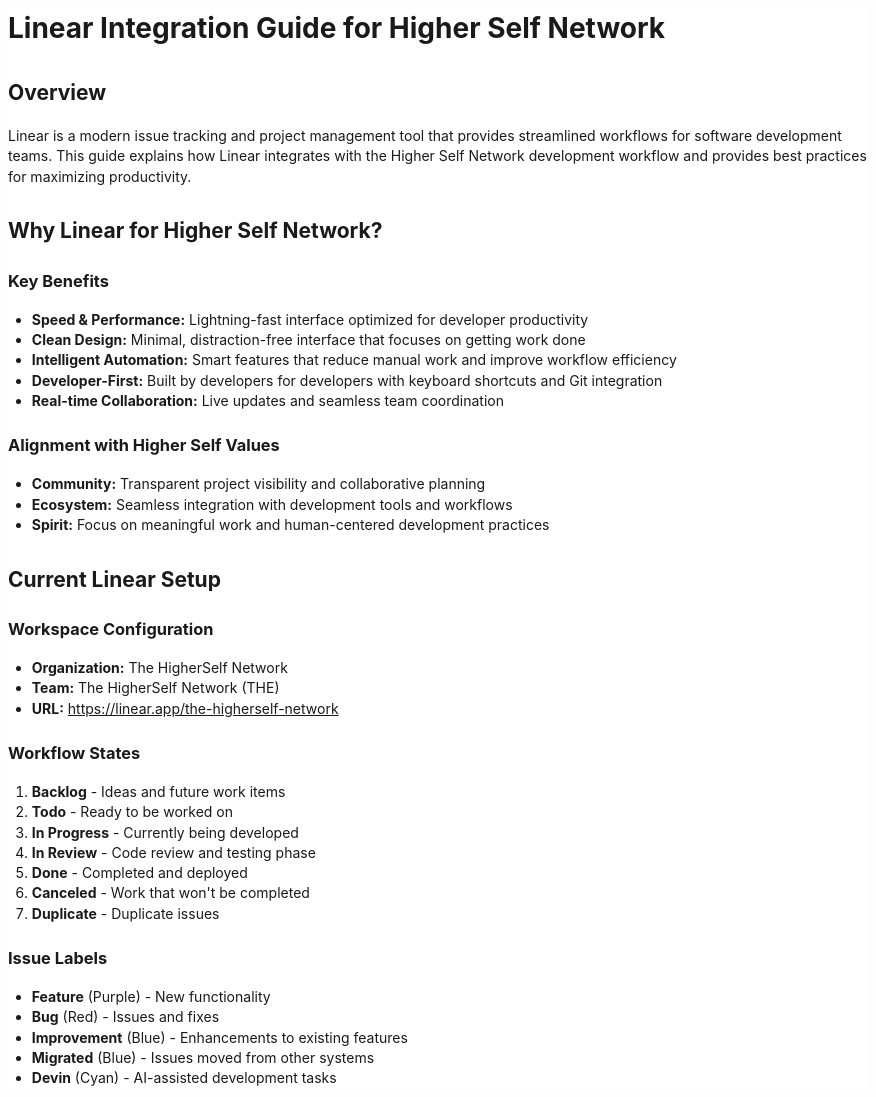 # Linear Integration Guide for Higher Self Network

## Overview

Linear is a modern issue tracking and project management tool that provides streamlined workflows for software development teams. This guide explains how Linear integrates with the Higher Self Network development workflow and provides best practices for maximizing productivity.

## Why Linear for Higher Self Network?

### Key Benefits
- **Speed & Performance:** Lightning-fast interface optimized for developer productivity
- **Clean Design:** Minimal, distraction-free interface that focuses on getting work done
- **Intelligent Automation:** Smart features that reduce manual work and improve workflow efficiency
- **Developer-First:** Built by developers for developers with keyboard shortcuts and Git integration
- **Real-time Collaboration:** Live updates and seamless team coordination

### Alignment with Higher Self Values
- **Community:** Transparent project visibility and collaborative planning
- **Ecosystem:** Seamless integration with development tools and workflows
- **Spirit:** Focus on meaningful work and human-centered development practices

## Current Linear Setup

### Workspace Configuration
- **Organization:** The HigherSelf Network
- **Team:** The HigherSelf Network (THE)
- **URL:** https://linear.app/the-higherself-network

### Workflow States
1. **Backlog** - Ideas and future work items
2. **Todo** - Ready to be worked on
3. **In Progress** - Currently being developed
4. **In Review** - Code review and testing phase
5. **Done** - Completed and deployed
6. **Canceled** - Work that won't be completed
7. **Duplicate** - Duplicate issues

### Issue Labels
- **Feature** (Purple) - New functionality
- **Bug** (Red) - Issues and fixes
- **Improvement** (Blue) - Enhancements to existing features
- **Migrated** (Blue) - Issues moved from other systems
- **Devin** (Cyan) - AI-assisted development tasks
